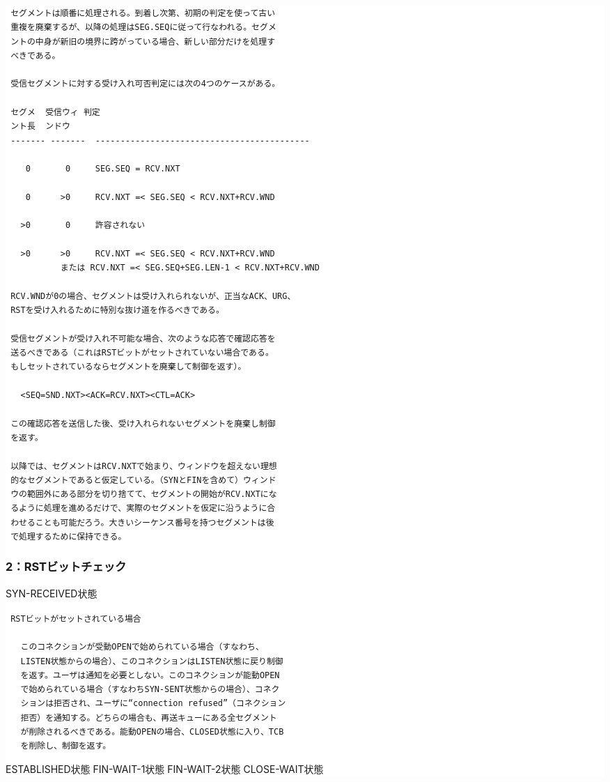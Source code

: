     セグメントは順番に処理される。到着し次第、初期の判定を使って古い
     重複を廃棄するが、以降の処理はSEG.SEQに従って行なわれる。セグメ
     ントの中身が新旧の境界に跨がっている場合、新しい部分だけを処理す
     べきである。

     受信セグメントに対する受け入れ可否判定には次の4つのケースがある。

     セグメ  受信ウィ 判定
     ント長  ンドウ
     ------- -------  -------------------------------------------

        0       0     SEG.SEQ = RCV.NXT

        0      >0     RCV.NXT =< SEG.SEQ < RCV.NXT+RCV.WND

       >0       0     許容されない

       >0      >0     RCV.NXT =< SEG.SEQ < RCV.NXT+RCV.WND
               または RCV.NXT =< SEG.SEQ+SEG.LEN-1 < RCV.NXT+RCV.WND

     RCV.WNDが0の場合、セグメントは受け入れられないが、正当なACK、URG、
     RSTを受け入れるために特別な抜け道を作るべきである。

     受信セグメントが受け入れ不可能な場合、次のような応答で確認応答を
     送るべきである（これはRSTビットがセットされていない場合である。
     もしセットされているならセグメントを廃棄して制御を返す）。

       <SEQ=SND.NXT><ACK=RCV.NXT><CTL=ACK>

     この確認応答を送信した後、受け入れられないセグメントを廃棄し制御
     を返す。

     以降では、セグメントはRCV.NXTで始まり、ウィンドウを超えない理想
     的なセグメントであると仮定している。（SYNとFINを含めて）ウィンド
     ウの範囲外にある部分を切り捨てて、セグメントの開始がRCV.NXTにな
     るように処理を進めるだけで、実際のセグメントを仮定に沿うように合
     わせることも可能だろう。大きいシーケンス番号を持つセグメントは後
     で処理するために保持できる。

### 2：RSTビットチェック

   SYN-RECEIVED状態

     RSTビットがセットされている場合

       このコネクションが受動OPENで始められている場合（すなわち、
       LISTEN状態からの場合）、このコネクションはLISTEN状態に戻り制御
       を返す。ユーザは通知を必要としない。このコネクションが能動OPEN
       で始められている場合（すなわちSYN-SENT状態からの場合）、コネク
       ションは拒否され、ユーザに“connection refused”（コネクション
       拒否）を通知する。どちらの場合も、再送キューにある全セグメント
       が削除されるべきである。能動OPENの場合、CLOSED状態に入り、TCB
       を削除し、制御を返す。

   ESTABLISHED状態
   FIN-WAIT-1状態
   FIN-WAIT-2状態
   CLOSE-WAIT状態
